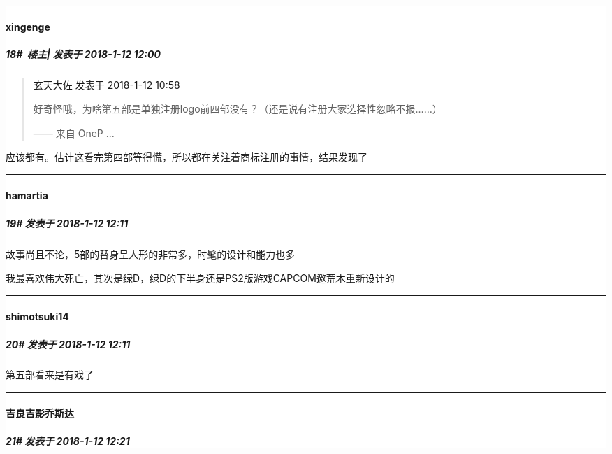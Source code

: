 





-----

####  xingenge  
##### 18#         楼主| 发表于 2018-1-12 12:00



<blockquote><a href="httphttps://bbs.saraba1st.com/2b/forum.php?mod=redirect&amp;goto=findpost&amp;pid=38213961&amp;ptid=1574553" target="_blank">玄天大佐 发表于 2018-1-12 10:58</a>

好奇怪哦，为啥第五部是单独注册logo前四部没有？（还是说有注册大家选择性忽略不报……）


—— 来自 OneP ...</blockquote>
应该都有。估计这看完第四部等得慌，所以都在关注着商标注册的事情，结果发现了







-----

####  hamartia  
##### 19#       发表于 2018-1-12 12:11




故事尚且不论，5部的替身呈人形的非常多，时髦的设计和能力也多


我最喜欢伟大死亡，其次是绿D，绿D的下半身还是PS2版游戏CAPCOM邀荒木重新设计的







-----

####  shimotsuki14  
##### 20#       发表于 2018-1-12 12:11




第五部看来是有戏了







-----

####  吉良吉影乔斯达  
##### 21#       发表于 2018-1-12 12:21


